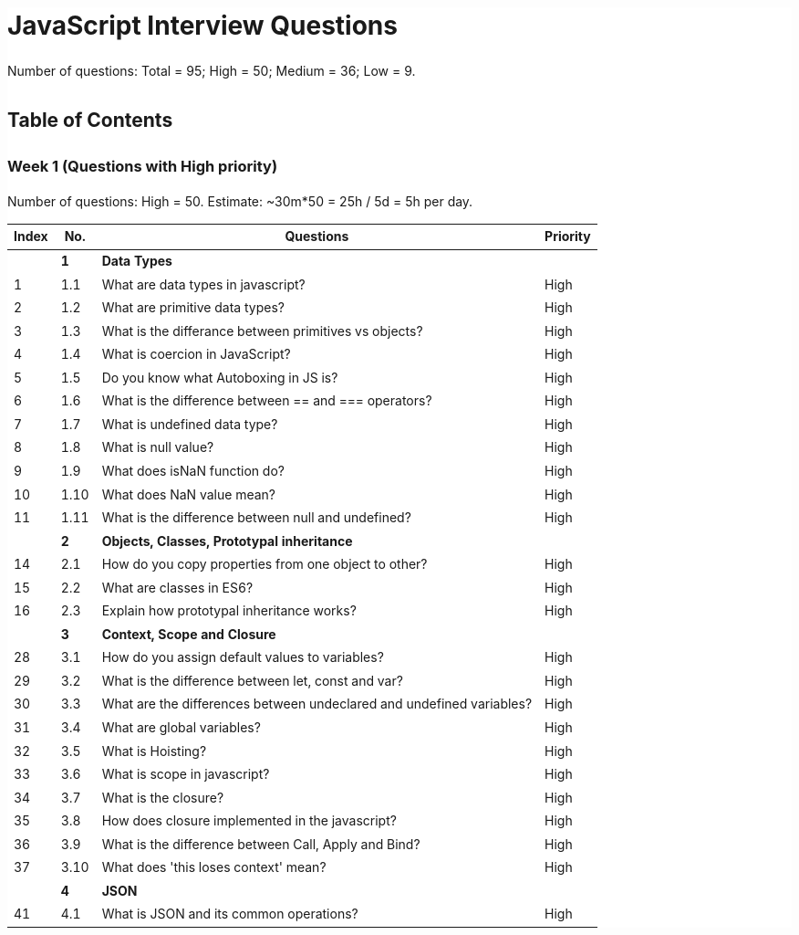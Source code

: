 # JavaScript Interview Questions

Number of questions: Total = 95; High = 50; Medium = 36; Low = 9.

## Table of Contents

### Week 1 (Questions with High priority)
Number of questions: High = 50.
Estimate: ~30m*50 = 25h / 5d = 5h per day.

| Index | No.   | Questions                                                                    | Priority |
|-------|-------|------------------------------------------------------------------------------|----------|
|       | **1** | **Data Types**                                                               |          |
| 1     | 1.1   | What are data types in javascript?                                           | High     |
| 2     | 1.2   | What are primitive data types?                                               | High     |
| 3     | 1.3   | What is the differance between primitives vs objects?                        | High     |
| 4     | 1.4   | What is coercion in JavaScript?                                              | High     |
| 5     | 1.5   | Do you know what Autoboxing in JS is?                                        | High     |
| 6     | 1.6   | What is the difference between == and === operators?                         | High     |
| 7     | 1.7   | What is undefined data type?                                                 | High     |
| 8     | 1.8   | What is null value?                                                          | High     |
| 9     | 1.9   | What does isNaN function do?                                                 | High     |
| 10    | 1.10  | What does NaN value mean?                                                    | High     |
| 11    | 1.11  | What is the difference between null and undefined?                           | High     |
|       | **2** | **Objects, Classes, Prototypal inheritance**                                 |          |
| 14    | 2.1   | How do you copy properties from one object to other?                         | High     |
| 15    | 2.2   | What are classes in ES6?                                                     | High     |
| 16    | 2.3   | Explain how prototypal inheritance works?                                    | High     |
|       | **3** | **Context, Scope and Closure**                                               |          |
| 28    | 3.1   | How do you assign default values to variables?                               | High     |
| 29    | 3.2   | What is the difference between let, const and var?                           | High     | 
| 30    | 3.3   | What are the differences between undeclared and undefined variables?         | High     | 
| 31    | 3.4   | What are global variables?                                                   | High     | 
| 32    | 3.5   | What is Hoisting?                                                            | High     |
| 33    | 3.6   | What is scope in javascript?                                                 | High     |
| 34    | 3.7   | What is the closure?                                                         | High     |
| 35    | 3.8   | How does closure implemented in the javascript?                              | High     |
| 36    | 3.9   | What is the difference between Call, Apply and Bind?                         | High     |
| 37    | 3.10  | What does 'this loses context' mean?                                         | High     |
|       | **4** | **JSON**                                                                     |          |                                                                    
| 41    | 4.1   | What is JSON and its common operations?                                      | High     |